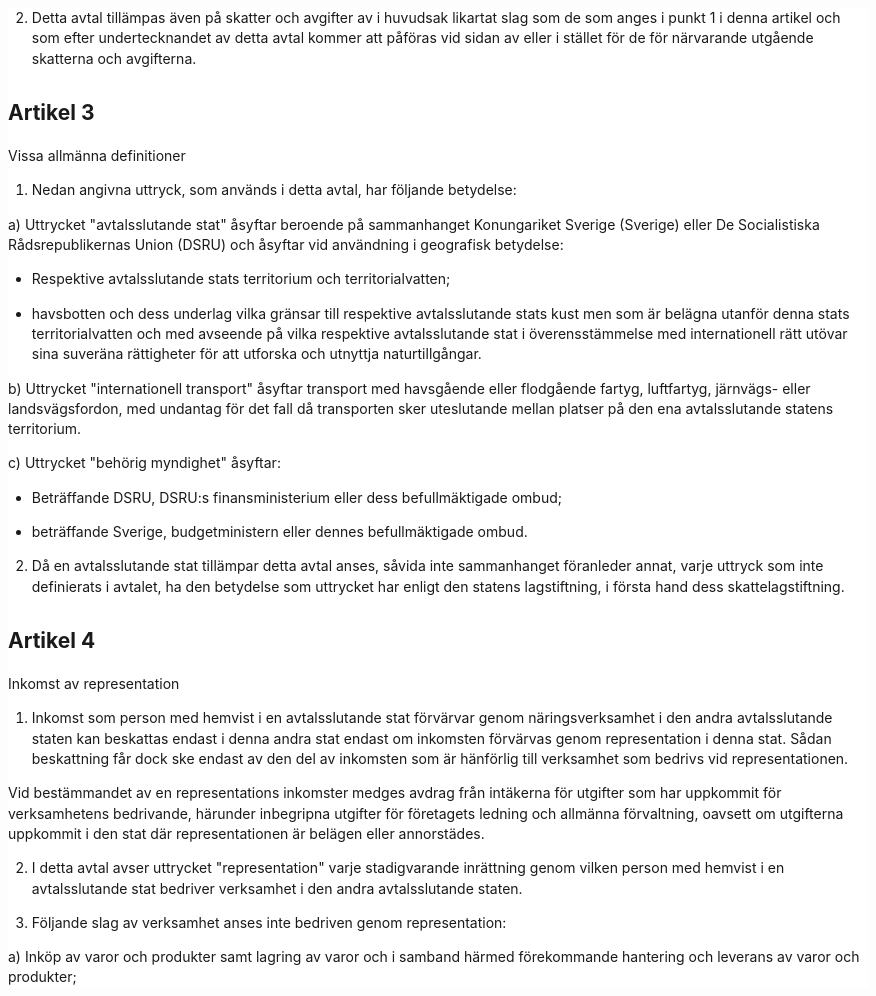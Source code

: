 2. Detta avtal tillämpas även på skatter och avgifter av i huvudsak likartat slag som de som anges i punkt 1 i denna artikel och som efter undertecknandet av detta avtal kommer att påföras vid sidan av eller i stället för de för närvarande utgående skatterna och avgifterna.

## Artikel 3

Vissa allmänna definitioner

1. Nedan angivna uttryck, som används i detta avtal, har följande betydelse:

a) Uttrycket "avtalsslutande stat" åsyftar beroende på sammanhanget Konungariket Sverige (Sverige) eller De Socialistiska Rådsrepublikernas Union (DSRU) och åsyftar vid användning i geografisk betydelse:

- Respektive avtalsslutande stats territorium och territorialvatten;

- havsbotten och dess underlag vilka gränsar till respektive avtalsslutande stats kust men som är belägna utanför denna stats territorialvatten och med avseende på vilka respektive avtalsslutande stat i överensstämmelse med internationell rätt utövar sina suveräna rättigheter för att utforska och utnyttja naturtillgångar.

b) Uttrycket "internationell transport" åsyftar transport med havsgående eller flodgående fartyg, luftfartyg, järnvägs- eller landsvägsfordon, med undantag för det fall då transporten sker uteslutande mellan platser på den ena avtalsslutande statens territorium.

c) Uttrycket "behörig myndighet" åsyftar:

- Beträffande DSRU, DSRU:s finansministerium eller dess befullmäktigade ombud;

- beträffande Sverige, budgetministern eller dennes befullmäktigade ombud.

2. Då en avtalsslutande stat tillämpar detta avtal anses, såvida inte sammanhanget föranleder annat, varje uttryck som inte definierats i avtalet, ha den betydelse som uttrycket har enligt den statens lagstiftning, i första hand dess skattelagstiftning.

## Artikel 4

Inkomst av representation

1. Inkomst som person med hemvist i en avtalsslutande stat förvärvar genom näringsverksamhet i den andra avtalsslutande staten kan beskattas endast i denna andra stat endast om inkomsten förvärvas genom representation i denna stat. Sådan beskattning får dock ske endast av den del av inkomsten som är hänförlig till verksamhet som bedrivs vid representationen.

Vid bestämmandet av en representations inkomster medges avdrag från intäkerna för utgifter som har uppkommit för verksamhetens bedrivande, härunder inbegripna utgifter för företagets ledning och allmänna förvaltning, oavsett om utgifterna uppkommit i den stat där representationen är belägen eller annorstädes.

2. I detta avtal avser uttrycket "representation" varje stadigvarande inrättning genom vilken person med hemvist i en avtalsslutande stat bedriver verksamhet i den andra avtalsslutande staten.

3. Följande slag av verksamhet anses inte bedriven genom representation:

a) Inköp av varor och produkter samt lagring av varor och i samband härmed förekommande hantering och leverans av varor och produkter;
